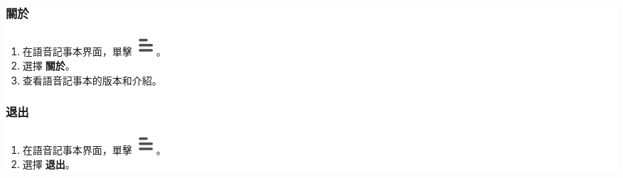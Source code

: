 ### 關於

1. 在語音記事本界面，單擊 ![icon_menu](../common/icon_menu.svg)。
2. 選擇 **關於**。
3. 查看語音記事本的版本和介紹。

### 退出

1. 在語音記事本界面，單擊 ![icon_menu](../common/icon_menu.svg)。
2. 選擇 **退出**。
